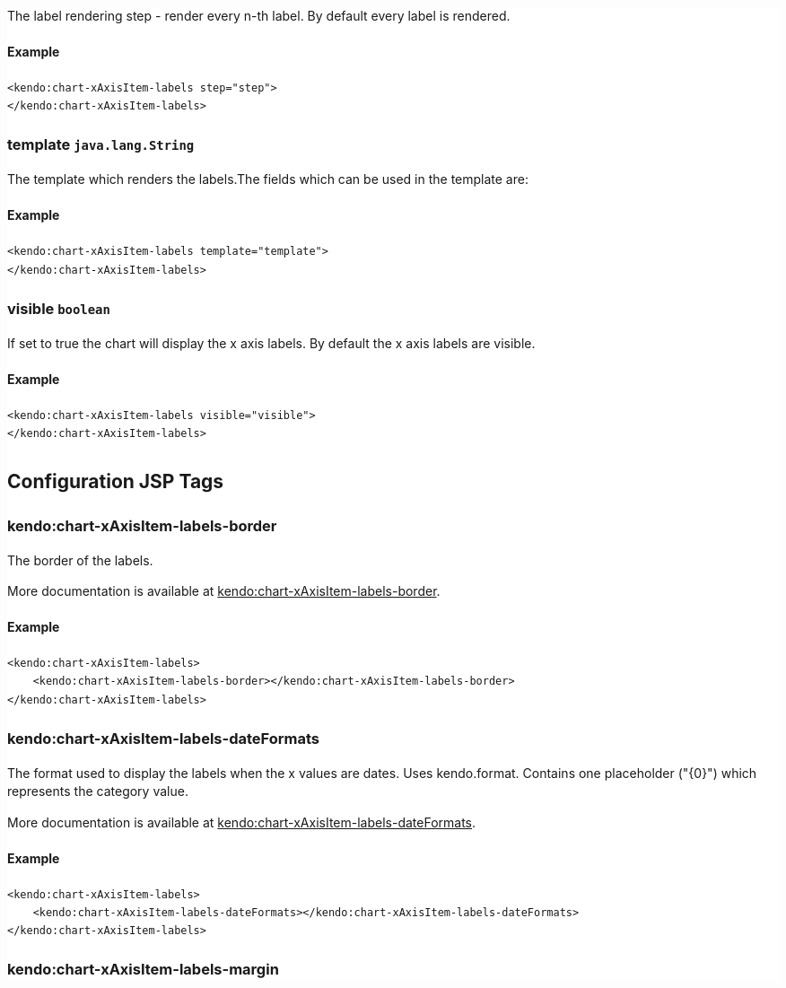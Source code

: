 The label rendering step - render every n-th label. By default every label is rendered.

#### Example
    <kendo:chart-xAxisItem-labels step="step">
    </kendo:chart-xAxisItem-labels>

### template `java.lang.String`

The template which renders the labels.The fields which can be used in the template are:

#### Example
    <kendo:chart-xAxisItem-labels template="template">
    </kendo:chart-xAxisItem-labels>

### visible `boolean`

If set to true the chart will display the x axis labels. By default the x axis labels are visible.

#### Example
    <kendo:chart-xAxisItem-labels visible="visible">
    </kendo:chart-xAxisItem-labels>


##  Configuration JSP Tags

### kendo:chart-xAxisItem-labels-border

The border of the labels.

More documentation is available at [kendo:chart-xAxisItem-labels-border](chart/xaxisitem-labels-border).

#### Example

    <kendo:chart-xAxisItem-labels>
        <kendo:chart-xAxisItem-labels-border></kendo:chart-xAxisItem-labels-border>
    </kendo:chart-xAxisItem-labels>

### kendo:chart-xAxisItem-labels-dateFormats

The format used to display the labels when the x values are dates. Uses kendo.format. Contains one placeholder ("{0}") which represents the category value.

More documentation is available at [kendo:chart-xAxisItem-labels-dateFormats](chart/xaxisitem-labels-dateformats).

#### Example

    <kendo:chart-xAxisItem-labels>
        <kendo:chart-xAxisItem-labels-dateFormats></kendo:chart-xAxisItem-labels-dateFormats>
    </kendo:chart-xAxisItem-labels>

### kendo:chart-xAxisItem-labels-margin
